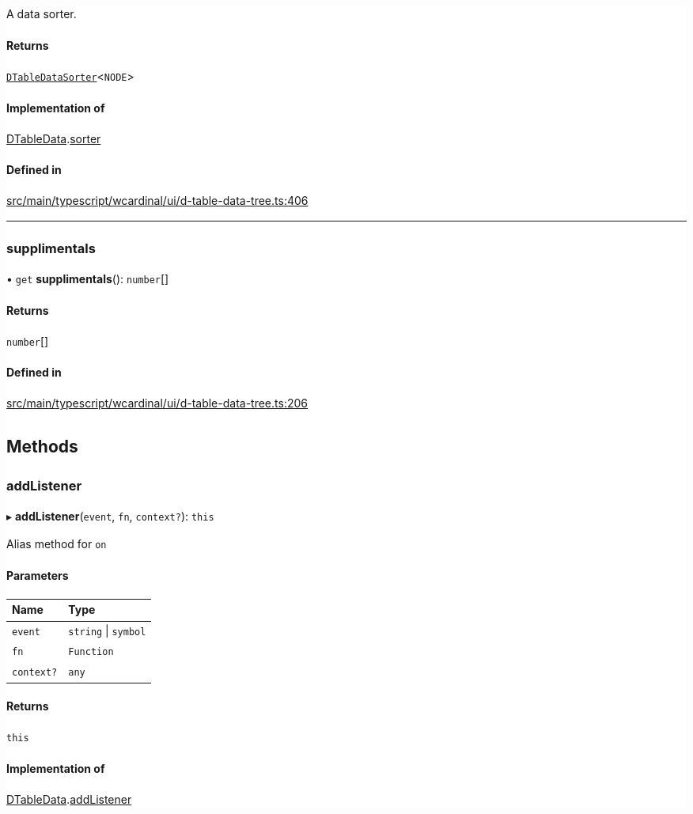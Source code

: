 A data sorter.

#### Returns

[`DTableDataSorter`](../interfaces/DTableDataSorter.md)\<`NODE`\>

#### Implementation of

[DTableData](../interfaces/DTableData.md).[sorter](../interfaces/DTableData.md#sorter)

#### Defined in

[src/main/typescript/wcardinal/ui/d-table-data-tree.ts:406](https://github.com/winter-cardinal/winter-cardinal-ui/blob/v0.457.0/src/main/typescript/wcardinal/ui/d-table-data-tree.ts#L406)

___

### supplimentals

• `get` **supplimentals**(): `number`[]

#### Returns

`number`[]

#### Defined in

[src/main/typescript/wcardinal/ui/d-table-data-tree.ts:206](https://github.com/winter-cardinal/winter-cardinal-ui/blob/v0.457.0/src/main/typescript/wcardinal/ui/d-table-data-tree.ts#L206)

## Methods

### addListener

▸ **addListener**(`event`, `fn`, `context?`): `this`

Alias method for `on`

#### Parameters

| Name | Type |
| :------ | :------ |
| `event` | `string` \| `symbol` |
| `fn` | `Function` |
| `context?` | `any` |

#### Returns

`this`

#### Implementation of

[DTableData](../interfaces/DTableData.md).[addListener](../interfaces/DTableData.md#addlistener)
